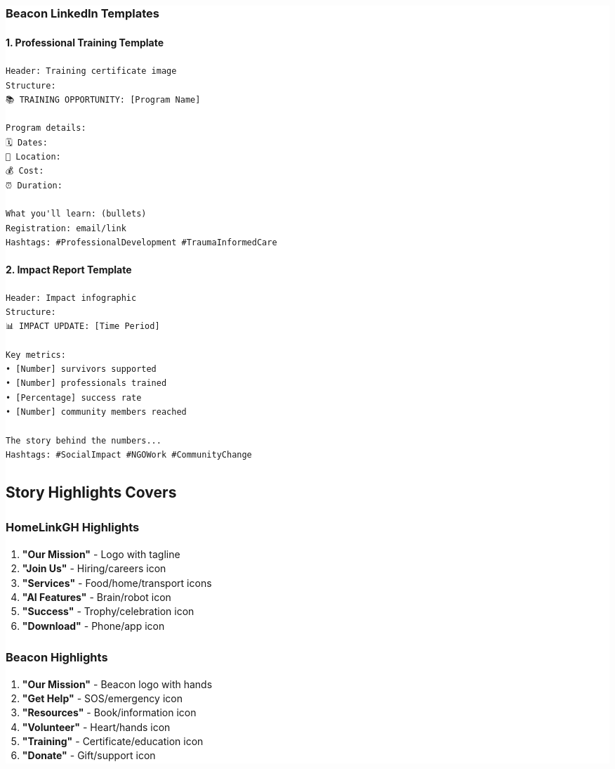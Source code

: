 ### Beacon LinkedIn Templates

#### 1. Professional Training Template
```
Header: Training certificate image
Structure:
📚 TRAINING OPPORTUNITY: [Program Name]

Program details:
🗓️ Dates:
📍 Location: 
💰 Cost:
⏰ Duration:

What you'll learn: (bullets)
Registration: email/link
Hashtags: #ProfessionalDevelopment #TraumaInformedCare
```

#### 2. Impact Report Template
```
Header: Impact infographic
Structure:
📊 IMPACT UPDATE: [Time Period]

Key metrics:
• [Number] survivors supported
• [Number] professionals trained  
• [Percentage] success rate
• [Number] community members reached

The story behind the numbers...
Hashtags: #SocialImpact #NGOWork #CommunityChange
```

## Story Highlights Covers

### HomeLinkGH Highlights
1. **"Our Mission"** - Logo with tagline
2. **"Join Us"** - Hiring/careers icon
3. **"Services"** - Food/home/transport icons
4. **"AI Features"** - Brain/robot icon
5. **"Success"** - Trophy/celebration icon
6. **"Download"** - Phone/app icon

### Beacon Highlights
1. **"Our Mission"** - Beacon logo with hands
2. **"Get Help"** - SOS/emergency icon
3. **"Resources"** - Book/information icon
4. **"Volunteer"** - Heart/hands icon
5. **"Training"** - Certificate/education icon
6. **"Donate"** - Gift/support icon

